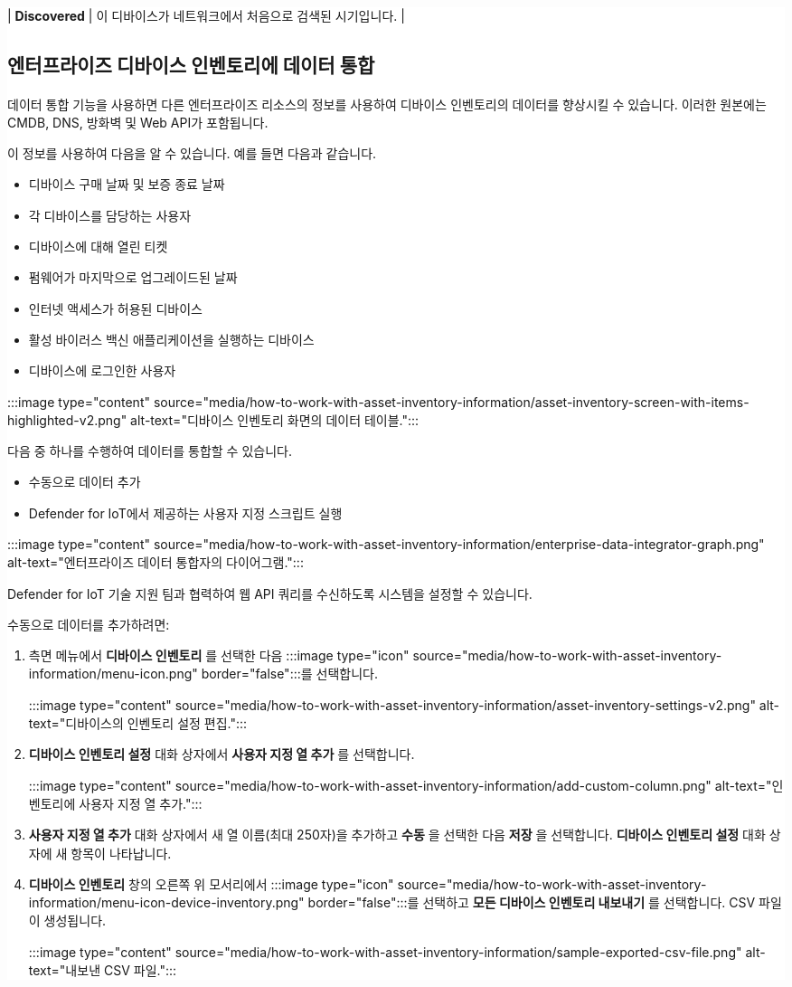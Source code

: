 | **Discovered** | 이 디바이스가 네트워크에서 처음으로 검색된 시기입니다. |

## <a name="integrate-data-into-the-enterprise-device-inventory"></a>엔터프라이즈 디바이스 인벤토리에 데이터 통합

데이터 통합 기능을 사용하면 다른 엔터프라이즈 리소스의 정보를 사용하여 디바이스 인벤토리의 데이터를 향상시킬 수 있습니다. 이러한 원본에는 CMDB, DNS, 방화벽 및 Web API가 포함됩니다.

이 정보를 사용하여 다음을 알 수 있습니다. 예를 들면 다음과 같습니다.

- 디바이스 구매 날짜 및 보증 종료 날짜

- 각 디바이스를 담당하는 사용자

- 디바이스에 대해 열린 티켓

- 펌웨어가 마지막으로 업그레이드된 날짜

- 인터넷 액세스가 허용된 디바이스

- 활성 바이러스 백신 애플리케이션을 실행하는 디바이스

- 디바이스에 로그인한 사용자

:::image type="content" source="media/how-to-work-with-asset-inventory-information/asset-inventory-screen-with-items-highlighted-v2.png" alt-text="디바이스 인벤토리 화면의 데이터 테이블.":::

다음 중 하나를 수행하여 데이터를 통합할 수 있습니다.

- 수동으로 데이터 추가

- Defender for IoT에서 제공하는 사용자 지정 스크립트 실행

:::image type="content" source="media/how-to-work-with-asset-inventory-information/enterprise-data-integrator-graph.png" alt-text="엔터프라이즈 데이터 통합자의 다이어그램.":::

Defender for IoT 기술 지원 팀과 협력하여 웹 API 쿼리를 수신하도록 시스템을 설정할 수 있습니다.

수동으로 데이터를 추가하려면:

1. 측면 메뉴에서 **디바이스 인벤토리** 를 선택한 다음 :::image type="icon" source="media/how-to-work-with-asset-inventory-information/menu-icon.png" border="false":::를 선택합니다.

   :::image type="content" source="media/how-to-work-with-asset-inventory-information/asset-inventory-settings-v2.png" alt-text="디바이스의 인벤토리 설정 편집.":::

2. **디바이스 인벤토리 설정** 대화 상자에서 **사용자 지정 열 추가** 를 선택합니다.

   :::image type="content" source="media/how-to-work-with-asset-inventory-information/add-custom-column.png" alt-text="인벤토리에 사용자 지정 열 추가.":::

3. **사용자 지정 열 추가** 대화 상자에서 새 열 이름(최대 250자)을 추가하고 **수동** 을 선택한 다음 **저장** 을 선택합니다. **디바이스 인벤토리 설정** 대화 상자에 새 항목이 나타납니다.

4. **디바이스 인벤토리** 창의 오른쪽 위 모서리에서 :::image type="icon" source="media/how-to-work-with-asset-inventory-information/menu-icon-device-inventory.png" border="false":::를 선택하고 **모든 디바이스 인벤토리 내보내기** 를 선택합니다. CSV 파일이 생성됩니다.

   :::image type="content" source="media/how-to-work-with-asset-inventory-information/sample-exported-csv-file.png" alt-text="내보낸 CSV 파일.":::
